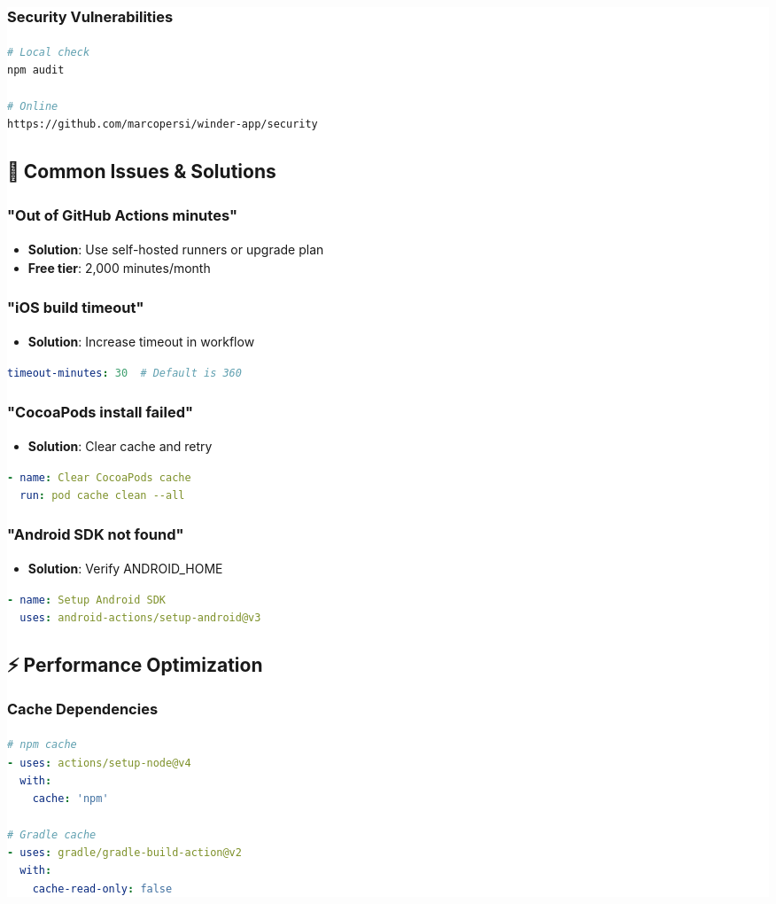### Security Vulnerabilities
```bash
# Local check
npm audit

# Online
https://github.com/marcopersi/winder-app/security
```

## 🚨 Common Issues & Solutions

### "Out of GitHub Actions minutes"
- **Solution**: Use self-hosted runners or upgrade plan
- **Free tier**: 2,000 minutes/month

### "iOS build timeout"
- **Solution**: Increase timeout in workflow
```yaml
timeout-minutes: 30  # Default is 360
```

### "CocoaPods install failed"
- **Solution**: Clear cache and retry
```yaml
- name: Clear CocoaPods cache
  run: pod cache clean --all
```

### "Android SDK not found"
- **Solution**: Verify ANDROID_HOME
```yaml
- name: Setup Android SDK
  uses: android-actions/setup-android@v3
```

## ⚡ Performance Optimization

### Cache Dependencies
```yaml
# npm cache
- uses: actions/setup-node@v4
  with:
    cache: 'npm'

# Gradle cache
- uses: gradle/gradle-build-action@v2
  with:
    cache-read-only: false
```

